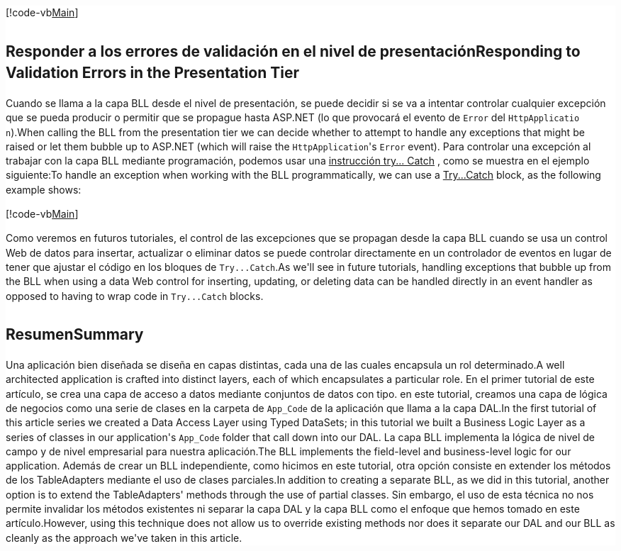 [!code-vb[Main](creating-a-business-logic-layer-vb/samples/sample6.vb)]

## <a name="responding-to-validation-errors-in-the-presentation-tier"></a><span data-ttu-id="b8d7e-232">Responder a los errores de validación en el nivel de presentación</span><span class="sxs-lookup"><span data-stu-id="b8d7e-232">Responding to Validation Errors in the Presentation Tier</span></span>

<span data-ttu-id="b8d7e-233">Cuando se llama a la capa BLL desde el nivel de presentación, se puede decidir si se va a intentar controlar cualquier excepción que se pueda producir o permitir que se propague hasta ASP.NET (lo que provocará el evento de `Error` del `HttpApplication`).</span><span class="sxs-lookup"><span data-stu-id="b8d7e-233">When calling the BLL from the presentation tier we can decide whether to attempt to handle any exceptions that might be raised or let them bubble up to ASP.NET (which will raise the `HttpApplication`'s `Error` event).</span></span> <span data-ttu-id="b8d7e-234">Para controlar una excepción al trabajar con la capa BLL mediante programación, podemos usar una [instrucción try... Catch](https://msdn.microsoft.com/library/fk6t46tz%28VS.80%29.aspx) , como se muestra en el ejemplo siguiente:</span><span class="sxs-lookup"><span data-stu-id="b8d7e-234">To handle an exception when working with the BLL programmatically, we can use a [Try...Catch](https://msdn.microsoft.com/library/fk6t46tz%28VS.80%29.aspx) block, as the following example shows:</span></span>

[!code-vb[Main](creating-a-business-logic-layer-vb/samples/sample7.vb)]

<span data-ttu-id="b8d7e-235">Como veremos en futuros tutoriales, el control de las excepciones que se propagan desde la capa BLL cuando se usa un control Web de datos para insertar, actualizar o eliminar datos se puede controlar directamente en un controlador de eventos en lugar de tener que ajustar el código en los bloques de `Try...Catch`.</span><span class="sxs-lookup"><span data-stu-id="b8d7e-235">As we'll see in future tutorials, handling exceptions that bubble up from the BLL when using a data Web control for inserting, updating, or deleting data can be handled directly in an event handler as opposed to having to wrap code in `Try...Catch` blocks.</span></span>

## <a name="summary"></a><span data-ttu-id="b8d7e-236">Resumen</span><span class="sxs-lookup"><span data-stu-id="b8d7e-236">Summary</span></span>

<span data-ttu-id="b8d7e-237">Una aplicación bien diseñada se diseña en capas distintas, cada una de las cuales encapsula un rol determinado.</span><span class="sxs-lookup"><span data-stu-id="b8d7e-237">A well architected application is crafted into distinct layers, each of which encapsulates a particular role.</span></span> <span data-ttu-id="b8d7e-238">En el primer tutorial de este artículo, se crea una capa de acceso a datos mediante conjuntos de datos con tipo. en este tutorial, creamos una capa de lógica de negocios como una serie de clases en la carpeta de `App_Code` de la aplicación que llama a la capa DAL.</span><span class="sxs-lookup"><span data-stu-id="b8d7e-238">In the first tutorial of this article series we created a Data Access Layer using Typed DataSets; in this tutorial we built a Business Logic Layer as a series of classes in our application's `App_Code` folder that call down into our DAL.</span></span> <span data-ttu-id="b8d7e-239">La capa BLL implementa la lógica de nivel de campo y de nivel empresarial para nuestra aplicación.</span><span class="sxs-lookup"><span data-stu-id="b8d7e-239">The BLL implements the field-level and business-level logic for our application.</span></span> <span data-ttu-id="b8d7e-240">Además de crear un BLL independiente, como hicimos en este tutorial, otra opción consiste en extender los métodos de los TableAdapters mediante el uso de clases parciales.</span><span class="sxs-lookup"><span data-stu-id="b8d7e-240">In addition to creating a separate BLL, as we did in this tutorial, another option is to extend the TableAdapters' methods through the use of partial classes.</span></span> <span data-ttu-id="b8d7e-241">Sin embargo, el uso de esta técnica no nos permite invalidar los métodos existentes ni separar la capa DAL y la capa BLL como el enfoque que hemos tomado en este artículo.</span><span class="sxs-lookup"><span data-stu-id="b8d7e-241">However, using this technique does not allow us to override existing methods nor does it separate our DAL and our BLL as cleanly as the approach we've taken in this article.</span></span>
